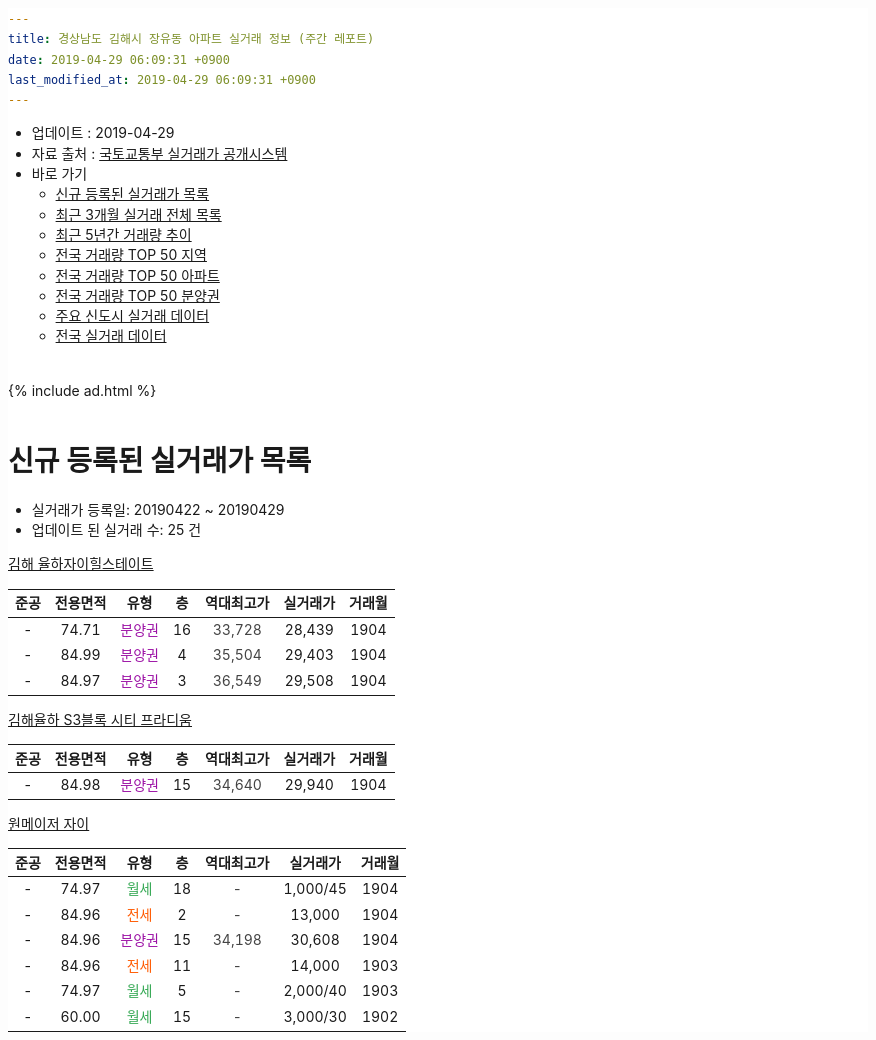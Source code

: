 ```yaml
---
title: 경상남도 김해시 장유동 아파트 실거래 정보 (주간 레포트)
date: 2019-04-29 06:09:31 +0900
last_modified_at: 2019-04-29 06:09:31 +0900
---
```


* 업데이트 : 2019-04-29
* 자료 출처 : [국토교통부 실거래가 공개시스템](http://rt.molit.go.kr)
* 바로 가기
    * [신규 등록된 실거래가 목록](#신규-등록된-실거래가-목록)
    * [최근 3개월 실거래 전체 목록](#최근-3개월-실거래-전체-목록)
    * [최근 5년간 거래량 추이](#최근-5년간-거래량-추이)
    * [전국 거래량 TOP 50 지역](https://inasie.github.io/apt-trade-info/최근-3개월-전국에서-가장-거래가-많이-발생한-지역)
    * [전국 거래량 TOP 50 아파트](https://inasie.github.io/apt-trade-info/최근-3개월-전국에서-가장-거래가-많이-발생한-아파트)
    * [전국 거래량 TOP 50 분양권](https://inasie.github.io/apt-trade-info/최근-3개월-전국에서-가장-거래가-많이-발생한-분양권)
    * [주요 신도시 실거래 데이터](https://inasie.github.io/apt-trade-info/주요-신도시)
    * [전국 실거래 데이터](https://inasie.github.io/apt-trade-info/전국)
<br>
{% include ad.html %}
<br>

# 신규 등록된 실거래가 목록
* 실거래가 등록일: 20190422 ~ 20190429
* 업데이트 된 실거래 수: 25 건


[김해 율하자이힐스테이트](https://search.naver.com/search.naver?query=%EA%B2%BD%EC%83%81%EB%82%A8%EB%8F%84+%EA%B9%80%ED%95%B4%EC%8B%9C+%EC%9E%A5%EC%9C%A0%EB%8F%99+%EA%B9%80%ED%95%B4+%EC%9C%A8%ED%95%98%EC%9E%90%EC%9D%B4%ED%9E%90%EC%8A%A4%ED%85%8C%EC%9D%B4%ED%8A%B8)

|준공|전용면적|유형|층|역대최고가|실거래가|거래월|
|:---:|:---:|:---:|:---:|:---:|:---:|:---:|
|-|74.71|<span style="color:#9C11A5">분양권</span>|16|<span style="color:#444444">33,728</span>|28,439|1904|
|-|84.99|<span style="color:#9C11A5">분양권</span>|4|<span style="color:#444444">35,504</span>|29,403|1904|
|-|84.97|<span style="color:#9C11A5">분양권</span>|3|<span style="color:#444444">36,549</span>|29,508|1904|

[김해율하 S3블록 시티 프라디움](https://search.naver.com/search.naver?query=%EA%B2%BD%EC%83%81%EB%82%A8%EB%8F%84+%EA%B9%80%ED%95%B4%EC%8B%9C+%EC%9E%A5%EC%9C%A0%EB%8F%99+%EA%B9%80%ED%95%B4%EC%9C%A8%ED%95%98+S3%EB%B8%94%EB%A1%9D+%EC%8B%9C%ED%8B%B0+%ED%94%84%EB%9D%BC%EB%94%94%EC%9B%80)

|준공|전용면적|유형|층|역대최고가|실거래가|거래월|
|:---:|:---:|:---:|:---:|:---:|:---:|:---:|
|-|84.98|<span style="color:#9C11A5">분양권</span>|15|<span style="color:#444444">34,640</span>|29,940|1904|

[원메이저 자이](https://search.naver.com/search.naver?query=%EA%B2%BD%EC%83%81%EB%82%A8%EB%8F%84+%EA%B9%80%ED%95%B4%EC%8B%9C+%EC%9E%A5%EC%9C%A0%EB%8F%99+%EC%9B%90%EB%A9%94%EC%9D%B4%EC%A0%80+%EC%9E%90%EC%9D%B4)

|준공|전용면적|유형|층|역대최고가|실거래가|거래월|
|:---:|:---:|:---:|:---:|:---:|:---:|:---:|
|-|74.97|<span style="color:#34a853">월세</span>|18|<span style="color:#444444">-</span>|1,000/45|1904|
|-|84.96|<span style="color:#ff5a00">전세</span>|2|<span style="color:#444444">-</span>|13,000|1904|
|-|84.96|<span style="color:#9C11A5">분양권</span>|15|<span style="color:#444444">34,198</span>|30,608|1904|
|-|84.96|<span style="color:#ff5a00">전세</span>|11|<span style="color:#444444">-</span>|14,000|1903|
|-|74.97|<span style="color:#34a853">월세</span>|5|<span style="color:#444444">-</span>|2,000/40|1903|
|-|60.00|<span style="color:#34a853">월세</span>|15|<span style="color:#444444">-</span>|3,000/30|1902|
